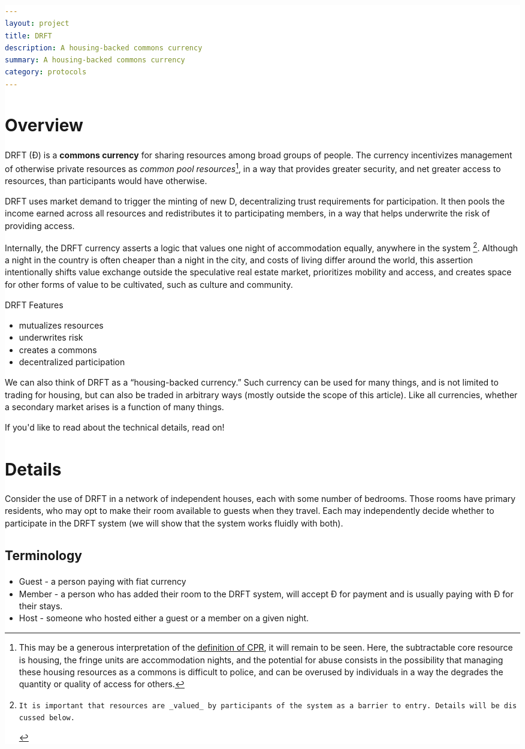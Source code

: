```yaml
---
layout: project
title: DRFT
description: A housing-backed commons currency
summary: A housing-backed commons currency
category: protocols
---
```



# Overview
DRFT (Ɖ) is a **commons currency** for sharing resources among broad groups of people. The currency incentivizes management of otherwise private resources as _common pool resources_[^1], in a way that provides greater security, and net greater access to resources, than participants would have otherwise.

DRFT uses market demand to trigger the minting of new D, decentralizing trust requirements for participation. It then pools the income earned across all resources and redistributes it to participating members, in a way that helps underwrite the risk of providing access.

Internally, the DRFT currency asserts a logic that values one night of accommodation equally, anywhere in the system [^2]. Although a night in the country is often cheaper than a night in the city, and costs of living differ around the world, this assertion intentionally shifts value exchange outside the speculative real estate market, prioritizes mobility and access, and creates space for other forms of value to be cultivated, such as culture and community.

DRFT Features

- mutualizes resources
- underwrites risk
- creates a commons
- decentralized participation

We can also think of DRFT as a “housing-backed currency.” Such currency can be used for many things, and is not limited to trading for housing, but can also be traded in arbitrary ways (mostly outside the scope of this article). Like all currencies, whether a secondary market arises is a function of many things.

If you'd like to read about the technical details, read on!

# Details

Consider the use of DRFT in a network of independent houses, each with some number of bedrooms. Those rooms have primary residents, who may opt to make their room available to guests when they travel. Each may independently decide whether to participate in the DRFT system (we will show that the system works fluidly with both).

## Terminology

* Guest - a person paying with fiat currency
* Member - a person who has added their room to the DRFT system, will accept Ɖ for payment and is usually paying with Ɖ for their stays.
* Host - someone who hosted either a guest or a member on a given night.


[^1]: This may be a generous interpretation of the [definition of CPR](https://en.wikipedia.org/wiki/Common-pool_resource), it will remain to be seen. Here, the subtractable core resource is housing, the fringe units are accommodation nights, and the potential for abuse consists in the possibility that managing these housing resources as a commons is difficult to police, and can be overused by individuals in a way the degrades the quantity or quality of access for others.
[^2]:    It is important that resources are _valued_ by participants of the system as a barrier to entry. Details will be discussed below.